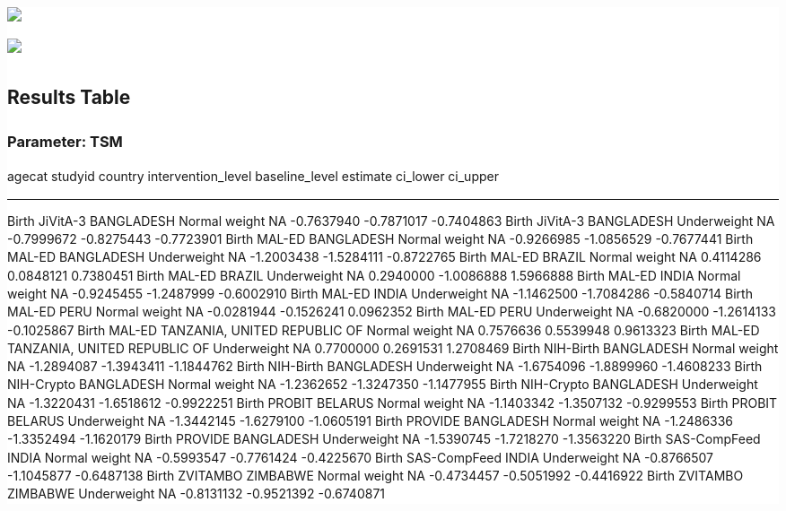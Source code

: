 

![](/tmp/1133617d-38ee-44a0-a438-ff88480a712c/c27d9abf-a913-4a7b-999a-060e39d17788/REPORT_files/figure-html/plot_ate-1.png)



![](/tmp/1133617d-38ee-44a0-a438-ff88480a712c/c27d9abf-a913-4a7b-999a-060e39d17788/REPORT_files/figure-html/plot_par-1.png)

## Results Table

### Parameter: TSM


agecat      studyid          country                        intervention_level   baseline_level      estimate     ci_lower     ci_upper
----------  ---------------  -----------------------------  -------------------  ---------------  -----------  -----------  -----------
Birth       JiVitA-3         BANGLADESH                     Normal weight        NA                -0.7637940   -0.7871017   -0.7404863
Birth       JiVitA-3         BANGLADESH                     Underweight          NA                -0.7999672   -0.8275443   -0.7723901
Birth       MAL-ED           BANGLADESH                     Normal weight        NA                -0.9266985   -1.0856529   -0.7677441
Birth       MAL-ED           BANGLADESH                     Underweight          NA                -1.2003438   -1.5284111   -0.8722765
Birth       MAL-ED           BRAZIL                         Normal weight        NA                 0.4114286    0.0848121    0.7380451
Birth       MAL-ED           BRAZIL                         Underweight          NA                 0.2940000   -1.0086888    1.5966888
Birth       MAL-ED           INDIA                          Normal weight        NA                -0.9245455   -1.2487999   -0.6002910
Birth       MAL-ED           INDIA                          Underweight          NA                -1.1462500   -1.7084286   -0.5840714
Birth       MAL-ED           PERU                           Normal weight        NA                -0.0281944   -0.1526241    0.0962352
Birth       MAL-ED           PERU                           Underweight          NA                -0.6820000   -1.2614133   -0.1025867
Birth       MAL-ED           TANZANIA, UNITED REPUBLIC OF   Normal weight        NA                 0.7576636    0.5539948    0.9613323
Birth       MAL-ED           TANZANIA, UNITED REPUBLIC OF   Underweight          NA                 0.7700000    0.2691531    1.2708469
Birth       NIH-Birth        BANGLADESH                     Normal weight        NA                -1.2894087   -1.3943411   -1.1844762
Birth       NIH-Birth        BANGLADESH                     Underweight          NA                -1.6754096   -1.8899960   -1.4608233
Birth       NIH-Crypto       BANGLADESH                     Normal weight        NA                -1.2362652   -1.3247350   -1.1477955
Birth       NIH-Crypto       BANGLADESH                     Underweight          NA                -1.3220431   -1.6518612   -0.9922251
Birth       PROBIT           BELARUS                        Normal weight        NA                -1.1403342   -1.3507132   -0.9299553
Birth       PROBIT           BELARUS                        Underweight          NA                -1.3442145   -1.6279100   -1.0605191
Birth       PROVIDE          BANGLADESH                     Normal weight        NA                -1.2486336   -1.3352494   -1.1620179
Birth       PROVIDE          BANGLADESH                     Underweight          NA                -1.5390745   -1.7218270   -1.3563220
Birth       SAS-CompFeed     INDIA                          Normal weight        NA                -0.5993547   -0.7761424   -0.4225670
Birth       SAS-CompFeed     INDIA                          Underweight          NA                -0.8766507   -1.1045877   -0.6487138
Birth       ZVITAMBO         ZIMBABWE                       Normal weight        NA                -0.4734457   -0.5051992   -0.4416922
Birth       ZVITAMBO         ZIMBABWE                       Underweight          NA                -0.8131132   -0.9521392   -0.6740871